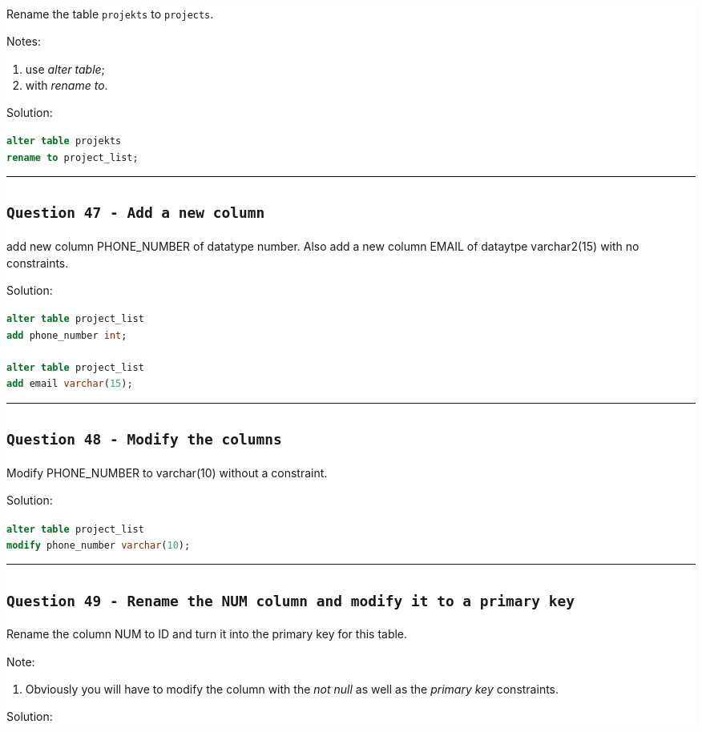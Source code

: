 Rename the table `projekts` to `projects`.

Notes:

1. use _alter table_;
1. with _rename to_.

Solution:

```sql
alter table projekts
rename to project_list;
```

---

## `Question 47 - Add a new column`

add new column PHONE_NUMBER of datatype number. Also add a new column EMAIL of dataytpe varchar2(15) with no constraints.

Solution:

```sql
alter table project_list
add phone_number int;

alter table project_list
add email varchar(15);
```

---

## `Question 48 - Modify the columns`

Modify PHONE_NUMBER to varchar(10) without a constraint.

Solution:

```sql
alter table project_list
modify phone_number varchar(10);
```

---

## `Question 49 - Rename the NUM column and modify it to a primary key`

Rename the column NUM to ID and turn it into the primary key for this table.

Note:

1. Obviously you will have to modify the column with the _not null_ as well as the _primary key_ constraints.

Solution:
